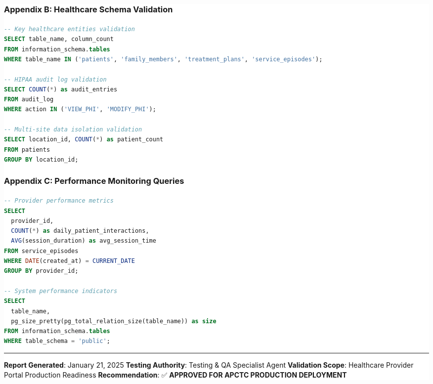 ```bash
```

### Appendix B: Healthcare Schema Validation
```sql
-- Key healthcare entities validation
SELECT table_name, column_count
FROM information_schema.tables
WHERE table_name IN ('patients', 'family_members', 'treatment_plans', 'service_episodes');

-- HIPAA audit log validation
SELECT COUNT(*) as audit_entries
FROM audit_log
WHERE action IN ('VIEW_PHI', 'MODIFY_PHI');

-- Multi-site data isolation validation
SELECT location_id, COUNT(*) as patient_count
FROM patients
GROUP BY location_id;
```

### Appendix C: Performance Monitoring Queries
```sql
-- Provider performance metrics
SELECT
  provider_id,
  COUNT(*) as daily_patient_interactions,
  AVG(session_duration) as avg_session_time
FROM service_episodes
WHERE DATE(created_at) = CURRENT_DATE
GROUP BY provider_id;

-- System performance indicators
SELECT
  table_name,
  pg_size_pretty(pg_total_relation_size(table_name)) as size
FROM information_schema.tables
WHERE table_schema = 'public';
```

---

**Report Generated**: January 21, 2025
**Testing Authority**: Testing & QA Specialist Agent
**Validation Scope**: Healthcare Provider Portal Production Readiness
**Recommendation**: ✅ **APPROVED FOR APCTC PRODUCTION DEPLOYMENT**